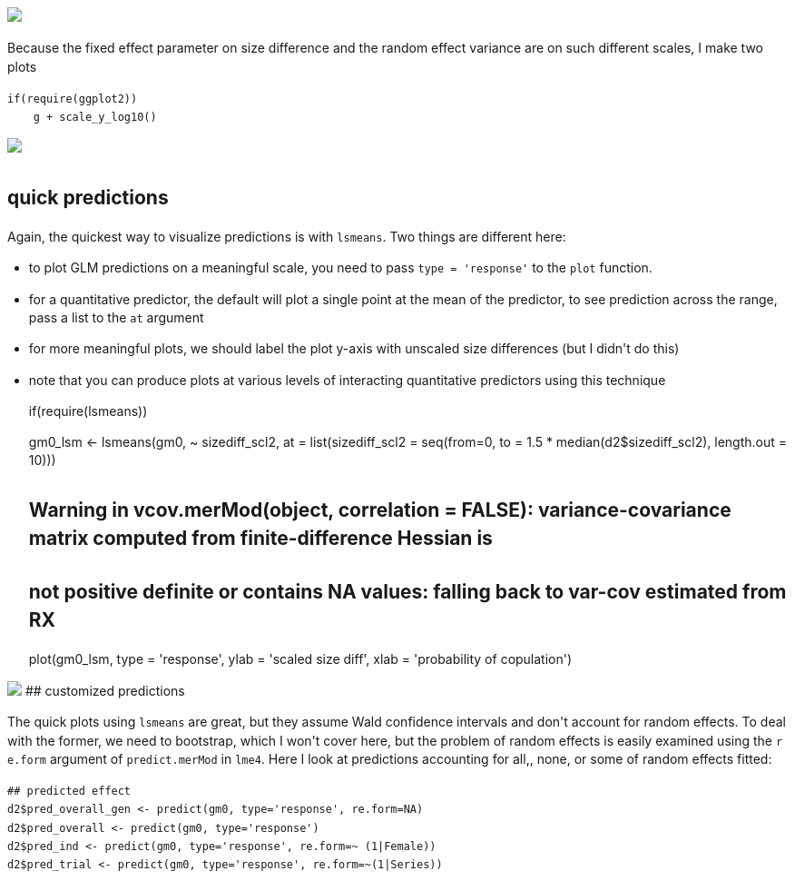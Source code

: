 ![](%7Battach%7Dmixedeffects_viz_files/figure-markdown_strict/ryo-lizard-ci-1.svg)

Because the fixed effect parameter on size difference and the random
effect variance are on such different scales, I make two plots

    if(require(ggplot2))
        g + scale_y_log10()

![](%7Battach%7Dmixedeffects_viz_files/figure-markdown_strict/low-magnitude-param-1.svg)

quick predictions
-----------------

Again, the quickest way to visualize predictions is with `lsmeans`. Two
things are different here:

-   to plot GLM predictions on a meaningful scale, you need to pass
    `type = 'response'` to the `plot` function.
-   for a quantitative predictor, the default will plot a single point
    at the mean of the predictor, to see prediction across the range,
    pass a list to the `at` argument
-   for more meaningful plots, we should label the plot y-axis with
    unscaled size differences (but I didn't do this)
-   note that you can produce plots at various levels of interacting
    quantitative predictors using this technique



    if(require(lsmeans))

    gm0_lsm <-    lsmeans(gm0, ~ sizediff_scl2,
                      at = list(sizediff_scl2 = seq(from=0,
                                  to = 1.5 * median(d2$sizediff_scl2), length.out = 10)))

    ## Warning in vcov.merMod(object, correlation = FALSE): variance-covariance matrix computed from finite-difference Hessian is
    ## not positive definite or contains NA values: falling back to var-cov estimated from RX

    plot(gm0_lsm, type = 'response', ylab = 'scaled size diff', xlab = 'probability of copulation')

![](%7Battach%7Dmixedeffects_viz_files/figure-markdown_strict/quick-vis-glmm-1.svg)
\#\# customized predictions

The quick plots using `lsmeans` are great, but they assume Wald
confidence intervals and don't account for random effects. To deal with
the former, we need to bootstrap, which I won't cover here, but the
problem of random effects is easily examined using the `re.form`
argument of `predict.merMod` in `lme4`. Here I look at predictions
accounting for all,, none, or some of random effects fitted:

    ## predicted effect
    d2$pred_overall_gen <- predict(gm0, type='response', re.form=NA)
    d2$pred_overall <- predict(gm0, type='response')
    d2$pred_ind <- predict(gm0, type='response', re.form=~ (1|Female))
    d2$pred_trial <- predict(gm0, type='response', re.form=~(1|Series))

